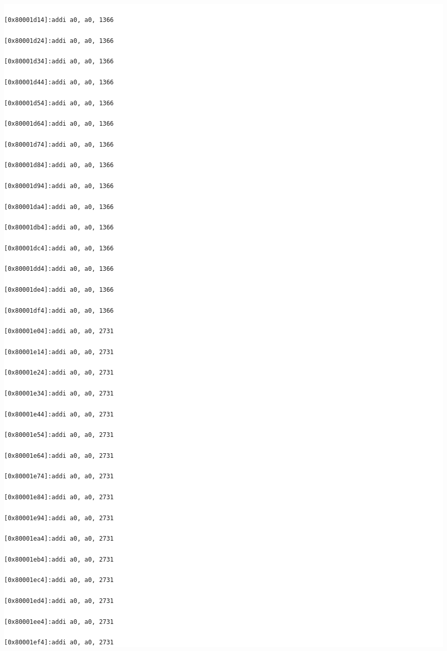 ```

[0x80001d14]:addi a0, a0, 1366

[0x80001d24]:addi a0, a0, 1366

[0x80001d34]:addi a0, a0, 1366

[0x80001d44]:addi a0, a0, 1366

[0x80001d54]:addi a0, a0, 1366

[0x80001d64]:addi a0, a0, 1366

[0x80001d74]:addi a0, a0, 1366

[0x80001d84]:addi a0, a0, 1366

[0x80001d94]:addi a0, a0, 1366

[0x80001da4]:addi a0, a0, 1366

[0x80001db4]:addi a0, a0, 1366

[0x80001dc4]:addi a0, a0, 1366

[0x80001dd4]:addi a0, a0, 1366

[0x80001de4]:addi a0, a0, 1366

[0x80001df4]:addi a0, a0, 1366

[0x80001e04]:addi a0, a0, 2731

[0x80001e14]:addi a0, a0, 2731

[0x80001e24]:addi a0, a0, 2731

[0x80001e34]:addi a0, a0, 2731

[0x80001e44]:addi a0, a0, 2731

[0x80001e54]:addi a0, a0, 2731

[0x80001e64]:addi a0, a0, 2731

[0x80001e74]:addi a0, a0, 2731

[0x80001e84]:addi a0, a0, 2731

[0x80001e94]:addi a0, a0, 2731

[0x80001ea4]:addi a0, a0, 2731

[0x80001eb4]:addi a0, a0, 2731

[0x80001ec4]:addi a0, a0, 2731

[0x80001ed4]:addi a0, a0, 2731

[0x80001ee4]:addi a0, a0, 2731

[0x80001ef4]:addi a0, a0, 2731

```